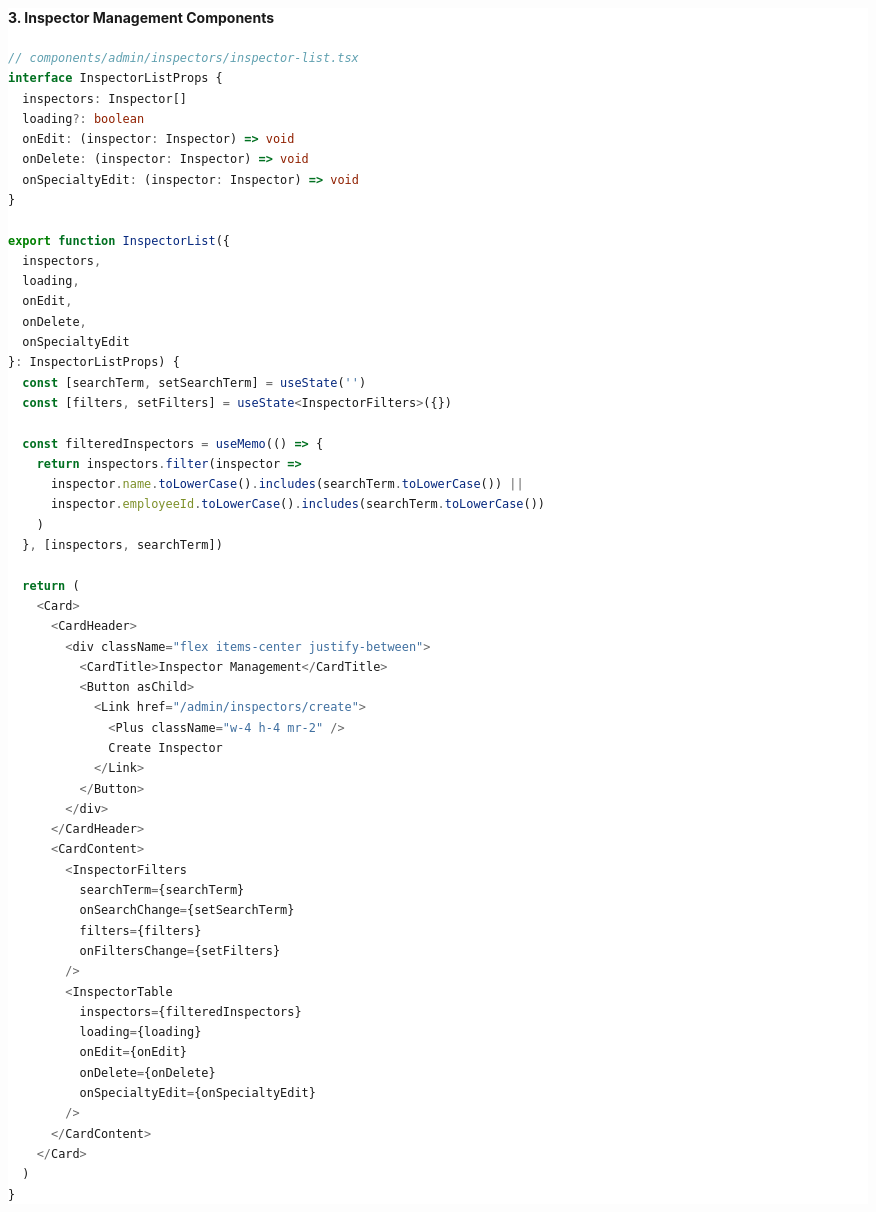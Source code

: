 #### 3. Inspector Management Components

```typescript
// components/admin/inspectors/inspector-list.tsx
interface InspectorListProps {
  inspectors: Inspector[]
  loading?: boolean
  onEdit: (inspector: Inspector) => void
  onDelete: (inspector: Inspector) => void
  onSpecialtyEdit: (inspector: Inspector) => void
}

export function InspectorList({ 
  inspectors, 
  loading, 
  onEdit, 
  onDelete, 
  onSpecialtyEdit 
}: InspectorListProps) {
  const [searchTerm, setSearchTerm] = useState('')
  const [filters, setFilters] = useState<InspectorFilters>({})

  const filteredInspectors = useMemo(() => {
    return inspectors.filter(inspector => 
      inspector.name.toLowerCase().includes(searchTerm.toLowerCase()) ||
      inspector.employeeId.toLowerCase().includes(searchTerm.toLowerCase())
    )
  }, [inspectors, searchTerm])

  return (
    <Card>
      <CardHeader>
        <div className="flex items-center justify-between">
          <CardTitle>Inspector Management</CardTitle>
          <Button asChild>
            <Link href="/admin/inspectors/create">
              <Plus className="w-4 h-4 mr-2" />
              Create Inspector
            </Link>
          </Button>
        </div>
      </CardHeader>
      <CardContent>
        <InspectorFilters 
          searchTerm={searchTerm}
          onSearchChange={setSearchTerm}
          filters={filters}
          onFiltersChange={setFilters}
        />
        <InspectorTable
          inspectors={filteredInspectors}
          loading={loading}
          onEdit={onEdit}
          onDelete={onDelete}
          onSpecialtyEdit={onSpecialtyEdit}
        />
      </CardContent>
    </Card>
  )
}
```
